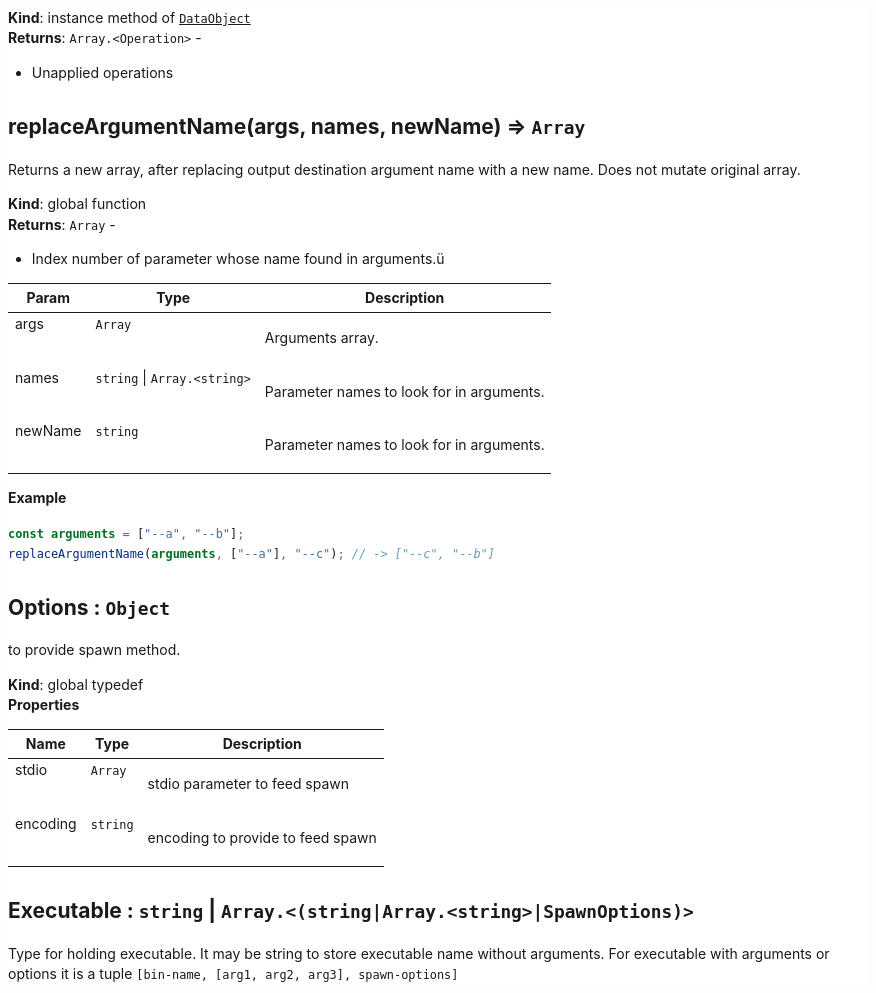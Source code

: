 **Kind**: instance method of [<code>DataObject</code>](#DataObject)  
**Returns**: <code>Array.&lt;Operation&gt;</code> - <ul>

<li>Unapplied operations</li>
</ul>  
<a name="replaceArgumentName"></a>

## replaceArgumentName(args, names, newName) ⇒ <code>Array</code>

<p>Returns a new array, after replacing output destination argument name with a new name. Does not mutate original array.</p>

**Kind**: global function  
**Returns**: <code>Array</code> - <ul>

<li>Index number of parameter whose name found in arguments.ü</li>
</ul>  

| Param   | Type                                                     | Description                                      |
| ------- | -------------------------------------------------------- | ------------------------------------------------ |
| args    | <code>Array</code>                                       | <p>Arguments array.</p>                          |
| names   | <code>string</code> \| <code>Array.&lt;string&gt;</code> | <p>Parameter names to look for in arguments.</p> |
| newName | <code>string</code>                                      | <p>Parameter names to look for in arguments.</p> |

**Example**

```js
const arguments = ["--a", "--b"];
replaceArgumentName(arguments, ["--a"], "--c"); // -> ["--c", "--b"]
```

<a name="Options"></a>

## Options : <code>Object</code>

<p>to provide spawn method.</p>

**Kind**: global typedef  
**Properties**

| Name     | Type                | Description                              |
| -------- | ------------------- | ---------------------------------------- |
| stdio    | <code>Array</code>  | <p>stdio parameter to feed spawn</p>     |
| encoding | <code>string</code> | <p>encoding to provide to feed spawn</p> |

<a name="Executable"></a>

## Executable : <code>string</code> \| <code>Array.&lt;(string\|Array.&lt;string&gt;\|SpawnOptions)&gt;</code>

<p>Type for holding executable. It may be string to store executable name without arguments. For executable
with arguments or options it is a tuple <code>[bin-name, [arg1, arg2, arg3], spawn-options]</code></p>
